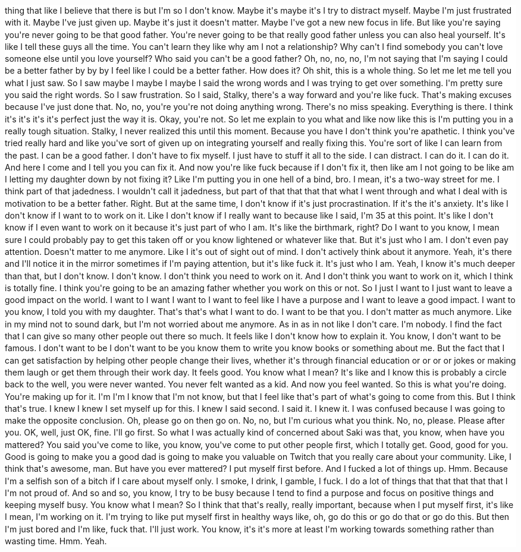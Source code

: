 thing that like I believe that there is but I'm so I don't know. Maybe it's maybe it's I try to distract myself. Maybe I'm just frustrated with it. Maybe I've just given up. Maybe it's just it doesn't matter. Maybe I've got a new new focus in life. But like you're saying you're never going to be that good father. You're never going to be that really good father unless you can also heal yourself. It's like I tell these guys all the time. You can't learn they like why am I not a relationship? Why can't I find somebody you can't love someone else until you love yourself? Who said you can't be a good father? Oh, no, no, no, I'm not saying that I'm saying I could be a better father by by by I feel like I could be a better father. How does it? Oh shit, this is a whole thing. So let me let me tell you what I just saw. So I saw maybe I maybe I maybe I said the wrong words and I was trying to get over something. I'm pretty sure you said the right words. So I saw frustration. So I said, Stalky, there's a way forward and you're like fuck. That's making excuses because I've just done that. No, no, you're you're not doing anything wrong. There's no miss speaking. Everything is there. I think it's it's it's it's perfect just the way it is. Okay, you're not. So let me explain to you what and like now like this is I'm putting you in a really tough situation. Stalky, I never realized this until this moment. Because you have I don't think you're apathetic. I think you've tried really hard and like you've sort of given up on integrating yourself and really fixing this. You're sort of like I can learn from the past. I can be a good father. I don't have to fix myself. I just have to stuff it all to the side. I can distract. I can do it. I can do it. And here I come and I tell you you can fix it. And now you're like fuck because if I don't fix it, then like am I not going to be like am I letting my daughter down by not fixing it? Like I'm putting you in one hell of a bind, bro. I mean, it's a two-way street for me. I think part of that jadedness. I wouldn't call it jadedness, but part of that that that that what I went through and what I deal with is motivation to be a better father. Right. But at the same time, I don't know if it's just procrastination. If it's the it's anxiety. It's like I don't know if I want to to work on it. Like I don't know if I really want to because like I said, I'm 35 at this point. It's like I don't know if I even want to work on it because it's just part of who I am. It's like the birthmark, right? Do I want to you know, I mean sure I could probably pay to get this taken off or you know lightened or whatever like that. But it's just who I am. I don't even pay attention. Doesn't matter to me anymore. Like I it's out of sight out of mind. I don't actively think about it anymore. Yeah, it's there and I'll notice it in the mirror sometimes if I'm paying attention, but it's like fuck it. It's just who I am. Yeah, I know it's much deeper than that, but I don't know. I don't know. I don't think you need to work on it. And I don't think you want to work on it, which I think is totally fine. I think you're going to be an amazing father whether you work on this or not. So I just I want to I just want to leave a good impact on the world. I want to I want I want to I want to feel like I have a purpose and I want to leave a good impact. I want to you know, I told you with my daughter. That's that's what I want to do. I want to be that you. I don't matter as much anymore. Like in my mind not to sound dark, but I'm not worried about me anymore. As in as in not like I don't care. I'm nobody. I find the fact that I can give so many other people out there so much. It feels like I don't know how to explain it. You know, I don't want to be famous. I don't want to be I don't want to be you know them to write you know books or something about me. But the fact that I can get satisfaction by helping other people change their lives, whether it's through financial education or or or or jokes or making them laugh or get them through their work day. It feels good. You know what I mean? It's like and I know this is probably a circle back to the well, you were never wanted. You never felt wanted as a kid. And now you feel wanted. So this is what you're doing. You're making up for it. I'm I'm I know that I'm not know, but that I feel like that's part of what's going to come from this. But I think that's true. I knew I knew I set myself up for this. I knew I said second. I said it. I knew it. I was confused because I was going to make the opposite conclusion. Oh, please go on then go on. No, no, but I'm curious what you think. No, no, please. Please after you. OK, well, just OK, fine. I'll go first. So what I was actually kind of concerned about Saki was that, you know, when have you mattered? You said you've come to like, you know, you've come to put other people first, which I totally get. Good, good for you. Good is going to make you a good dad is going to make you valuable on Twitch that you really care about your community. Like, I think that's awesome, man. But have you ever mattered? I put myself first before. And I fucked a lot of things up. Hmm. Because I'm a selfish son of a bitch if I care about myself only. I smoke, I drink, I gamble, I fuck. I do a lot of things that that that that that I I'm not proud of. And so and so, you know, I try to be busy because I tend to find a purpose and focus on positive things and keeping myself busy. You know what I mean? So I think that that's really, really important, because when I put myself first, it's like I mean, I'm working on it. I'm trying to like put myself first in healthy ways like, oh, go do this or go do that or go do this. But then I'm just bored and I'm like, fuck that. I'll just work. You know, it's it's more at least I'm working towards something rather than wasting time. Hmm. Yeah.